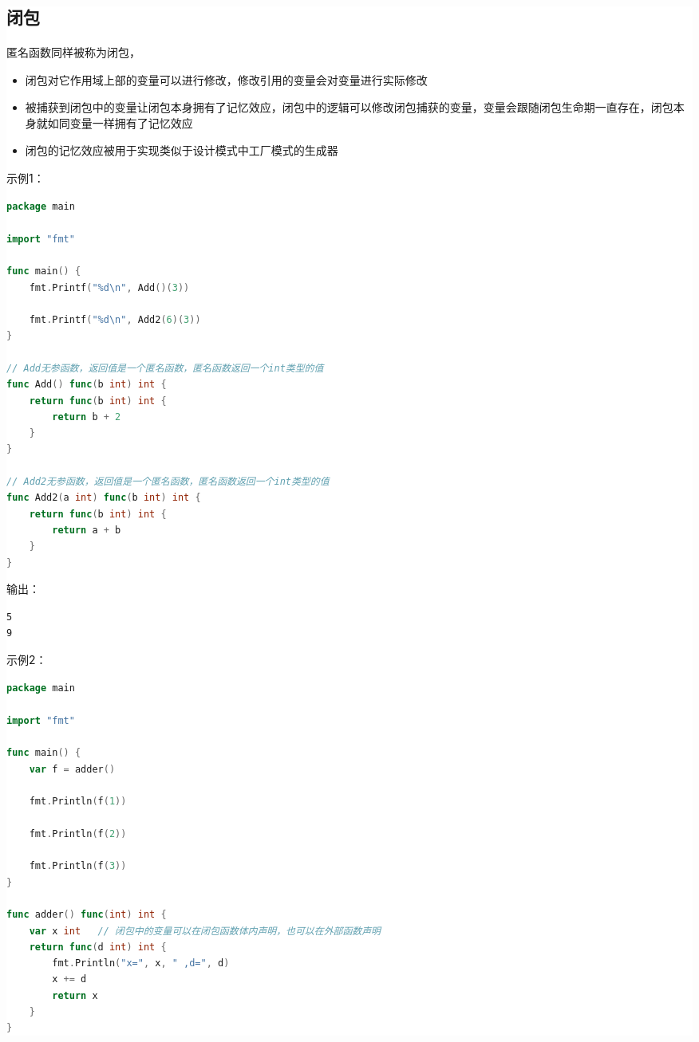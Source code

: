 
## 闭包

匿名函数同样被称为闭包，

* 闭包对它作用域上部的变量可以进行修改，修改引用的变量会对变量进行实际修改

* 被捕获到闭包中的变量让闭包本身拥有了记忆效应，闭包中的逻辑可以修改闭包捕获的变量，变量会跟随闭包生命期一直存在，闭包本身就如同变量一样拥有了记忆效应

* 闭包的记忆效应被用于实现类似于设计模式中工厂模式的生成器

示例1：
```go
package main

import "fmt"

func main() {
    fmt.Printf("%d\n", Add()(3))
    
    fmt.Printf("%d\n", Add2(6)(3))
}

// Add无参函数，返回值是一个匿名函数，匿名函数返回一个int类型的值
func Add() func(b int) int {
    return func(b int) int {
        return b + 2
    }
}

// Add2无参函数，返回值是一个匿名函数，匿名函数返回一个int类型的值
func Add2(a int) func(b int) int {
    return func(b int) int {
        return a + b
    }
}
```
输出：
```text
5
9
```

示例2：
```go
package main

import "fmt"

func main() {
    var f = adder()
    
    fmt.Println(f(1))
    
    fmt.Println(f(2))
    
    fmt.Println(f(3))
}

func adder() func(int) int {
    var x int   // 闭包中的变量可以在闭包函数体内声明，也可以在外部函数声明
    return func(d int) int {
        fmt.Println("x=", x, " ,d=", d)
        x += d
        return x
    }
}
```